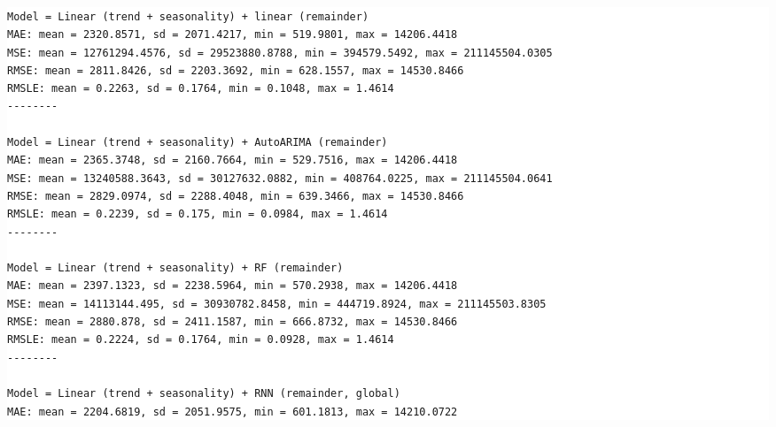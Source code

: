     Model = Linear (trend + seasonality) + linear (remainder)
    MAE: mean = 2320.8571, sd = 2071.4217, min = 519.9801, max = 14206.4418
    MSE: mean = 12761294.4576, sd = 29523880.8788, min = 394579.5492, max = 211145504.0305
    RMSE: mean = 2811.8426, sd = 2203.3692, min = 628.1557, max = 14530.8466
    RMSLE: mean = 0.2263, sd = 0.1764, min = 0.1048, max = 1.4614
    --------

    Model = Linear (trend + seasonality) + AutoARIMA (remainder)
    MAE: mean = 2365.3748, sd = 2160.7664, min = 529.7516, max = 14206.4418
    MSE: mean = 13240588.3643, sd = 30127632.0882, min = 408764.0225, max = 211145504.0641
    RMSE: mean = 2829.0974, sd = 2288.4048, min = 639.3466, max = 14530.8466
    RMSLE: mean = 0.2239, sd = 0.175, min = 0.0984, max = 1.4614
    --------

    Model = Linear (trend + seasonality) + RF (remainder)
    MAE: mean = 2397.1323, sd = 2238.5964, min = 570.2938, max = 14206.4418
    MSE: mean = 14113144.495, sd = 30930782.8458, min = 444719.8924, max = 211145503.8305
    RMSE: mean = 2880.878, sd = 2411.1587, min = 666.8732, max = 14530.8466
    RMSLE: mean = 0.2224, sd = 0.1764, min = 0.0928, max = 1.4614
    --------

    Model = Linear (trend + seasonality) + RNN (remainder, global)
    MAE: mean = 2204.6819, sd = 2051.9575, min = 601.1813, max = 14210.0722

